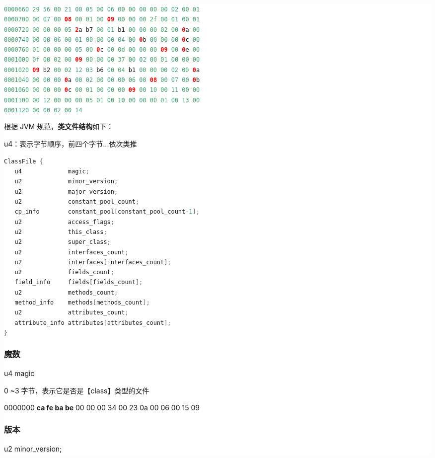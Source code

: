 ```java
0000660 29 56 00 21 00 05 00 06 00 00 00 00 00 02 00 01
0000700 00 07 00 08 00 01 00 09 00 00 00 2f 00 01 00 01
0000720 00 00 00 05 2a b7 00 01 b1 00 00 00 02 00 0a 00
0000740 00 00 06 00 01 00 00 00 04 00 0b 00 00 00 0c 00
0000760 01 00 00 00 05 00 0c 00 0d 00 00 00 09 00 0e 00
0001000 0f 00 02 00 09 00 00 00 37 00 02 00 01 00 00 00
0001020 09 b2 00 02 12 03 b6 00 04 b1 00 00 00 02 00 0a
0001040 00 00 00 0a 00 02 00 00 00 06 00 08 00 07 00 0b
0001060 00 00 00 0c 00 01 00 00 00 09 00 10 00 11 00 00
0001100 00 12 00 00 00 05 01 00 10 00 00 00 01 00 13 00
0001120 00 00 02 00 14
```



根据 JVM 规范，**类文件结构**如下：



u4：表示字节顺序，前四个字节...依次类推



```java
ClassFile {
   u4             magic;
   u2             minor_version;
   u2             major_version;
   u2             constant_pool_count;
   cp_info        constant_pool[constant_pool_count-1]; 
   u2             access_flags;
   u2             this_class;
   u2             super_class;
   u2             interfaces_count;
   u2             interfaces[interfaces_count]; 
   u2             fields_count;
   field_info     fields[fields_count]; 
   u2             methods_count;
   method_info    methods[methods_count]; 
   u2             attributes_count;
   attribute_info attributes[attributes_count]; 
}
```



### 魔数

u4 magic

0 ~3 字节，表示它是否是【class】类型的文件

0000000 **ca fe ba be** 00 00 00 34 00 23 0a 00 06 00 15 09

### 版本

u2 minor_version;
